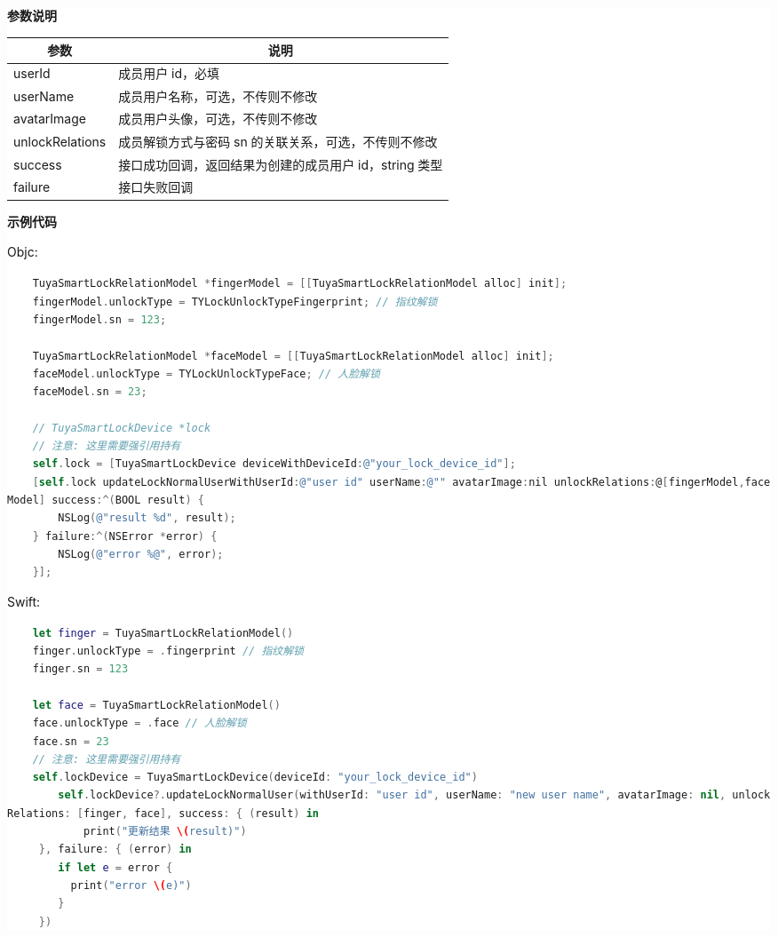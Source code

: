**参数说明**

| 参数            | 说明                                                   |
| --------------- | ------------------------------------------------------ |
| userId          | 成员用户 id，必填                                      |
| userName        | 成员用户名称，可选，不传则不修改                       |
| avatarImage     | 成员用户头像，可选，不传则不修改                       |
| unlockRelations | 成员解锁方式与密码 sn 的关联关系，可选，不传则不修改   |
| success         | 接口成功回调，返回结果为创建的成员用户 id，string 类型 |
| failure         | 接口失败回调                                           |

**示例代码**

Objc:

```objective-c
    TuyaSmartLockRelationModel *fingerModel = [[TuyaSmartLockRelationModel alloc] init];
    fingerModel.unlockType = TYLockUnlockTypeFingerprint; // 指纹解锁
    fingerModel.sn = 123;
    
    TuyaSmartLockRelationModel *faceModel = [[TuyaSmartLockRelationModel alloc] init];
    faceModel.unlockType = TYLockUnlockTypeFace; // 人脸解锁
    faceModel.sn = 23;

    // TuyaSmartLockDevice *lock
    // 注意: 这里需要强引用持有
    self.lock = [TuyaSmartLockDevice deviceWithDeviceId:@"your_lock_device_id"]; 
    [self.lock updateLockNormalUserWithUserId:@"user id" userName:@"" avatarImage:nil unlockRelations:@[fingerModel,faceModel] success:^(BOOL result) {
        NSLog(@"result %d", result);
    } failure:^(NSError *error) {
        NSLog(@"error %@", error);
    }];
```

Swift:

```swift
    let finger = TuyaSmartLockRelationModel()
    finger.unlockType = .fingerprint // 指纹解锁
    finger.sn = 123 
        
    let face = TuyaSmartLockRelationModel()
    face.unlockType = .face // 人脸解锁
    face.sn = 23
    // 注意: 这里需要强引用持有
    self.lockDevice = TuyaSmartLockDevice(deviceId: "your_lock_device_id")  
		self.lockDevice?.updateLockNormalUser(withUserId: "user id", userName: "new user name", avatarImage: nil, unlockRelations: [finger, face], success: { (result) in
		    print("更新结果 \(result)")
     }, failure: { (error) in
        if let e = error {
          print("error \(e)")
        }
     })
```
